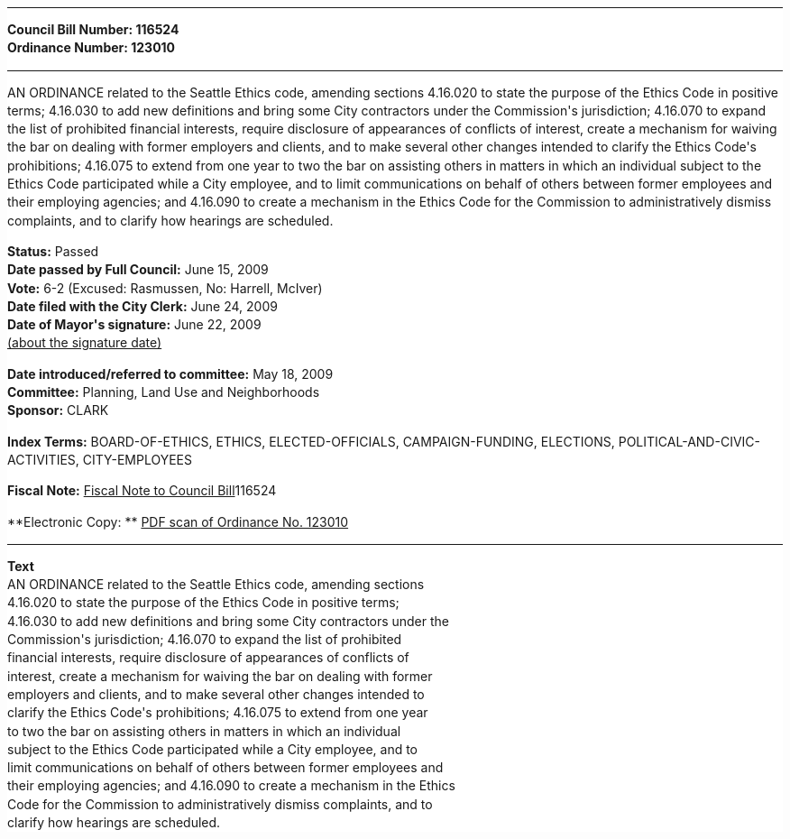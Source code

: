 * * * * *  
  
**Council Bill Number: [](#h0)[](#h2)116524**   
**Ordinance Number: 123010**  
  
* * * * *  
  
AN ORDINANCE related to the Seattle Ethics code, amending sections 4.16.020 to state the purpose of the Ethics Code in positive terms; 4.16.030 to add new definitions and bring some City contractors under the Commission's jurisdiction; 4.16.070 to expand the list of prohibited financial interests, require disclosure of appearances of conflicts of interest, create a mechanism for waiving the bar on dealing with former employers and clients, and to make several other changes intended to clarify the Ethics Code's prohibitions; 4.16.075 to extend from one year to two the bar on assisting others in matters in which an individual subject to the Ethics Code participated while a City employee, and to limit communications on behalf of others between former employees and their employing agencies; and 4.16.090 to create a mechanism in the Ethics Code for the Commission to administratively dismiss complaints, and to clarify how hearings are scheduled.  
  
**Status:** Passed   
**Date passed by Full Council:** June 15, 2009   
**Vote:** 6-2 (Excused: Rasmussen, No: Harrell, McIver)   
**Date filed with the City Clerk:** June 24, 2009   
**Date of Mayor's signature:** June 22, 2009   
[(about the signature date)](/~public/approvaldate.htm)   
  
  
**Date introduced/referred to committee:** May 18, 2009   
**Committee:** Planning, Land Use and Neighborhoods   
**Sponsor:** CLARK   
  
**Index Terms:** BOARD-OF-ETHICS, ETHICS, ELECTED-OFFICIALS, CAMPAIGN-FUNDING, ELECTIONS, POLITICAL-AND-CIVIC-ACTIVITIES, CITY-EMPLOYEES  
  
**Fiscal Note:** [Fiscal Note to Council Bill](http://clerk.seattle.gov/~public/fnote/116524.htm)[](#h1)[](#h3)116524  
  
**Electronic Copy: ** [PDF scan of Ordinance No. 123010](/~archives/Ordinances/Ord_123010.pdf)  
  
* * * * *  
  
**Text**  
    AN ORDINANCE related to the Seattle Ethics code, amending sections  
    4.16.020 to state the purpose of the Ethics Code in positive terms;  
    4.16.030 to add new definitions and bring some City contractors under the  
    Commission's jurisdiction; 4.16.070 to expand the list of prohibited  
    financial interests, require disclosure of appearances of conflicts of  
    interest, create a mechanism for waiving the bar on dealing with former  
    employers and clients, and to make several other changes intended to  
    clarify the Ethics Code's prohibitions; 4.16.075 to extend from one year  
    to two the bar on assisting others in matters in which an individual  
    subject to the Ethics Code participated while a City employee, and to  
    limit communications on behalf of others between former employees and  
    their employing agencies; and 4.16.090 to create a mechanism in the Ethics  
    Code for the Commission to administratively dismiss complaints, and to  
    clarify how hearings are scheduled.  
  